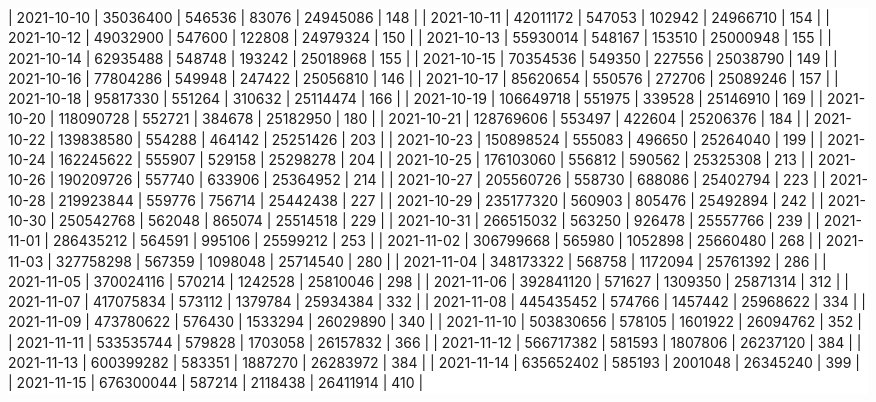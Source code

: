 | 2021-10-10 | 35036400 | 546536 | 83076 | 24945086 | 148 |
| 2021-10-11 | 42011172 | 547053 | 102942 | 24966710 | 154 |
| 2021-10-12 | 49032900 | 547600 | 122808 | 24979324 | 150 |
| 2021-10-13 | 55930014 | 548167 | 153510 | 25000948 | 155 |
| 2021-10-14 | 62935488 | 548748 | 193242 | 25018968 | 155 |
| 2021-10-15 | 70354536 | 549350 | 227556 | 25038790 | 149 |
| 2021-10-16 | 77804286 | 549948 | 247422 | 25056810 | 146 |
| 2021-10-17 | 85620654 | 550576 | 272706 | 25089246 | 157 |
| 2021-10-18 | 95817330 | 551264 | 310632 | 25114474 | 166 |
| 2021-10-19 | 106649718 | 551975 | 339528 | 25146910 | 169 |
| 2021-10-20 | 118090728 | 552721 | 384678 | 25182950 | 180 |
| 2021-10-21 | 128769606 | 553497 | 422604 | 25206376 | 184 |
| 2021-10-22 | 139838580 | 554288 | 464142 | 25251426 | 203 |
| 2021-10-23 | 150898524 | 555083 | 496650 | 25264040 | 199 |
| 2021-10-24 | 162245622 | 555907 | 529158 | 25298278 | 204 |
| 2021-10-25 | 176103060 | 556812 | 590562 | 25325308 | 213 |
| 2021-10-26 | 190209726 | 557740 | 633906 | 25364952 | 214 |
| 2021-10-27 | 205560726 | 558730 | 688086 | 25402794 | 223 |
| 2021-10-28 | 219923844 | 559776 | 756714 | 25442438 | 227 |
| 2021-10-29 | 235177320 | 560903 | 805476 | 25492894 | 242 |
| 2021-10-30 | 250542768 | 562048 | 865074 | 25514518 | 229 |
| 2021-10-31 | 266515032 | 563250 | 926478 | 25557766 | 239 |
| 2021-11-01 | 286435212 | 564591 | 995106 | 25599212 | 253 |
| 2021-11-02 | 306799668 | 565980 | 1052898 | 25660480 | 268 |
| 2021-11-03 | 327758298 | 567359 | 1098048 | 25714540 | 280 |
| 2021-11-04 | 348173322 | 568758 | 1172094 | 25761392 | 286 |
| 2021-11-05 | 370024116 | 570214 | 1242528 | 25810046 | 298 |
| 2021-11-06 | 392841120 | 571627 | 1309350 | 25871314 | 312 |
| 2021-11-07 | 417075834 | 573112 | 1379784 | 25934384 | 332 |
| 2021-11-08 | 445435452 | 574766 | 1457442 | 25968622 | 334 |
| 2021-11-09 | 473780622 | 576430 | 1533294 | 26029890 | 340 |
| 2021-11-10 | 503830656 | 578105 | 1601922 | 26094762 | 352 |
| 2021-11-11 | 533535744 | 579828 | 1703058 | 26157832 | 366 |
| 2021-11-12 | 566717382 | 581593 | 1807806 | 26237120 | 384 |
| 2021-11-13 | 600399282 | 583351 | 1887270 | 26283972 | 384 |
| 2021-11-14 | 635652402 | 585193 | 2001048 | 26345240 | 399 |
| 2021-11-15 | 676300044 | 587214 | 2118438 | 26411914 | 410 |